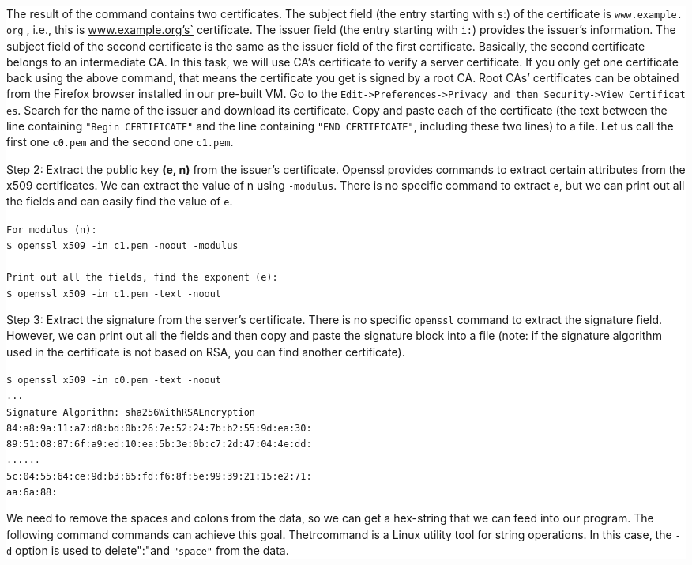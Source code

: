 The result of the command contains two certificates. The subject field (the entry starting with s:) of
the certificate is `www.example.org` , i.e., this is  www.example.org’s` certificate. The issuer field (the
entry starting with `i:`) provides the issuer’s information. The subject field of the second certificate is the
same as the issuer field of the first certificate. Basically, the second certificate belongs to an intermediate
CA. In this task, we will use CA’s certificate to verify a server certificate.
If you only get one certificate back using the above command, that means the certificate you get is signed
by a root CA. Root CAs’ certificates can be obtained from the Firefox browser installed in our pre-built VM.
Go to the `Edit->Preferences->Privacy and then Security->View Certificates`. Search for the name of the issuer and download its certificate.
Copy and paste each of the certificate (the text between the line containing `"Begin CERTIFICATE"`
and the line containing `"END CERTIFICATE"`, including these two lines) to a file. Let us call the first one `c0.pem` and the second one `c1.pem`.

Step 2: Extract the public key **(e, n)** from the issuer’s certificate. Openssl provides commands to
extract certain attributes from the x509 certificates. We can extract the value of n using `-modulus`. There
is no specific command to extract `e`, but we can print out all the fields and can easily find the value of `e`.

```
For modulus (n):
$ openssl x509 -in c1.pem -noout -modulus

Print out all the fields, find the exponent (e):
$ openssl x509 -in c1.pem -text -noout
```

Step 3: Extract the signature from the server’s certificate. There is no specific `openssl` command to extract the signature field. However, we can print out all the fields and then copy and paste the signature
block into a file (note: if the signature algorithm used in the certificate is not based on RSA, you can find
another certificate).

```
$ openssl x509 -in c0.pem -text -noout
...
Signature Algorithm: sha256WithRSAEncryption
84:a8:9a:11:a7:d8:bd:0b:26:7e:52:24:7b:b2:55:9d:ea:30:
89:51:08:87:6f:a9:ed:10:ea:5b:3e:0b:c7:2d:47:04:4e:dd:
......
5c:04:55:64:ce:9d:b3:65:fd:f6:8f:5e:99:39:21:15:e2:71:
aa:6a:88:
```

We need to remove the spaces and colons from the data, so we can get a hex-string that we can feed into
our program. The following command commands can achieve this goal. Thetrcommand is a Linux utility
tool for string operations. In this case, the `-d` option is used to delete":"and `"space"` from the data.
